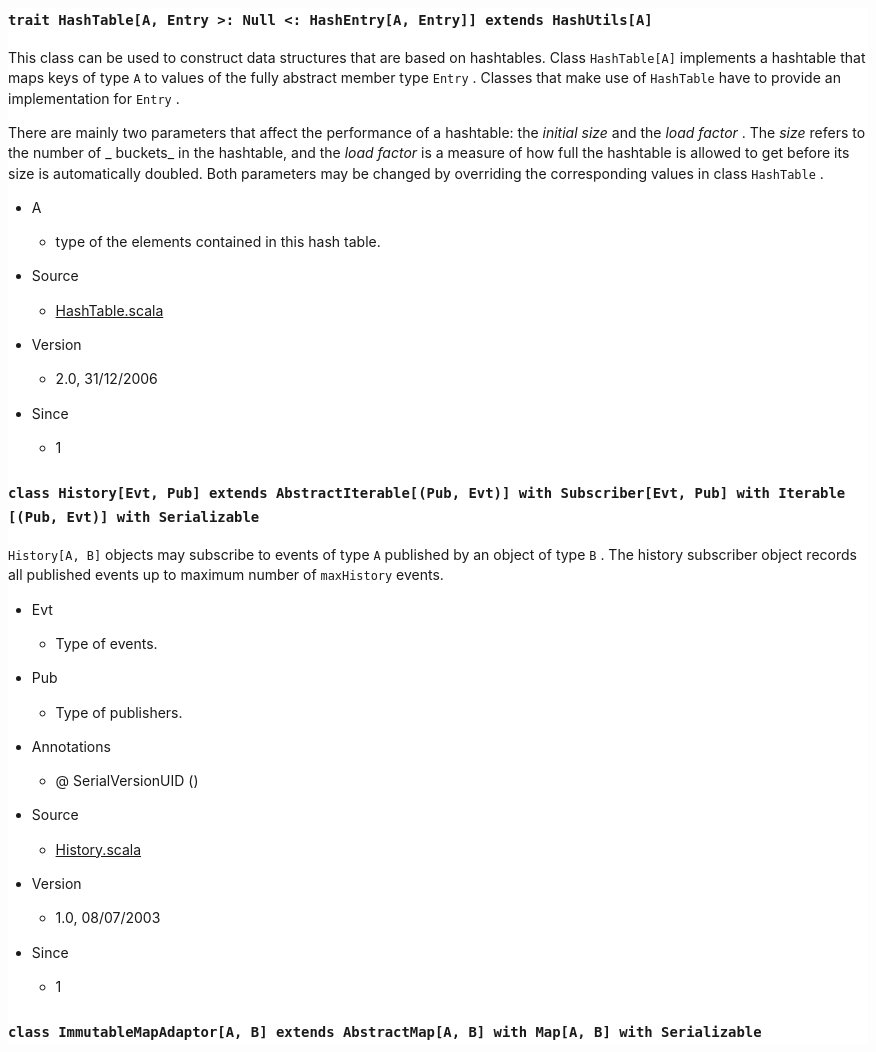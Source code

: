 
### `trait HashTable[A, Entry >: Null <: HashEntry[A, Entry]] extends HashUtils[A]` ###

This class can be used to construct data structures that are based on
hashtables. Class `HashTable[A]` implements a hashtable that maps keys of type
 `A` to values of the fully abstract member type `Entry` . Classes that make use
of `HashTable` have to provide an implementation for `Entry` .

There are mainly two parameters that affect the performance of a hashtable: the
 _initial size_ and the _load factor_ . The _size_ refers to the number of _
buckets_ in the hashtable, and the _load factor_ is a measure of how full the
hashtable is allowed to get before its size is automatically doubled. Both
parameters may be changed by overriding the corresponding values in class
 `HashTable` .

* A
  * type of the elements contained in this hash table.

* Source
  * [HashTable.scala](https://github.com/scala/scala/tree/6d09a1ba5f/src/library/scala/collection/mutable/HashTable.scala#L1)
* Version
  * 2.0, 31/12/2006
* Since
  * 1


### `class History[Evt, Pub] extends AbstractIterable[(Pub, Evt)] with Subscriber[Evt, Pub] with Iterable[(Pub, Evt)] with Serializable` ###

 `History[A, B]` objects may subscribe to events of type `A` published by an
object of type `B` . The history subscriber object records all published events
up to maximum number of `maxHistory` events.

* Evt
  * Type of events.
* Pub
  * Type of publishers.

* Annotations
  * @ SerialVersionUID ()
* Source
  * [History.scala](https://github.com/scala/scala/tree/6d09a1ba5f/src/library/scala/collection/mutable/History.scala#L1)
* Version
  * 1.0, 08/07/2003
* Since
  * 1


### `class ImmutableMapAdaptor[A, B] extends AbstractMap[A, B] with Map[A, B] with Serializable` ###
